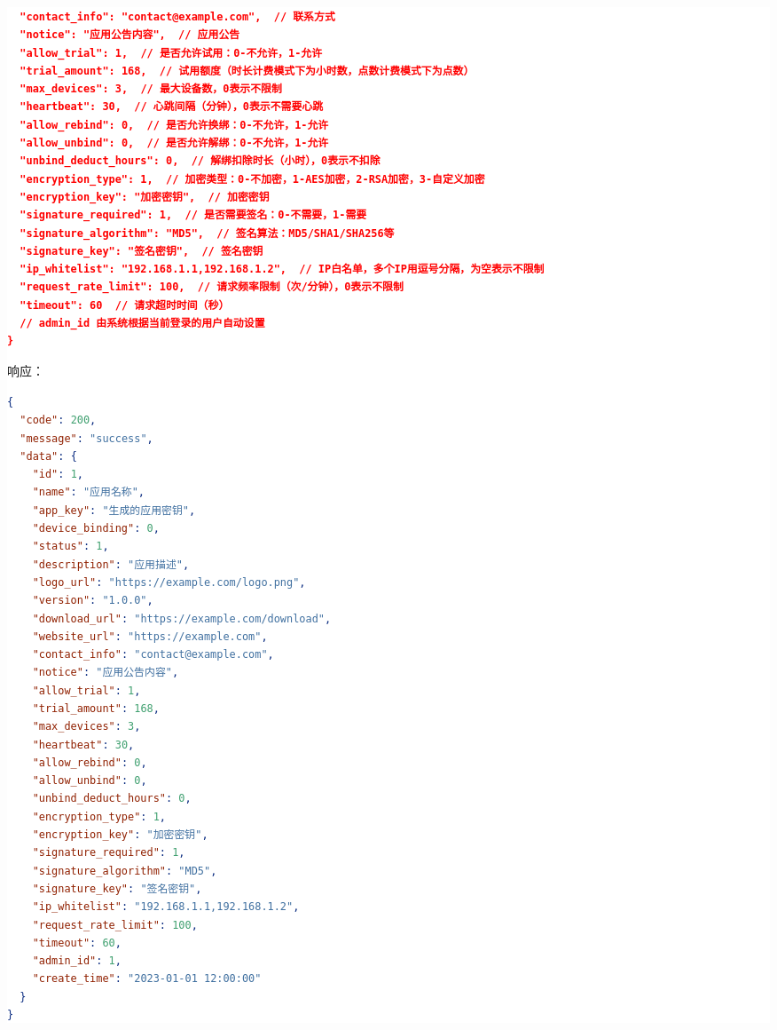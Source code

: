 ```json
  "contact_info": "contact@example.com",  // 联系方式
  "notice": "应用公告内容",  // 应用公告
  "allow_trial": 1,  // 是否允许试用：0-不允许，1-允许
  "trial_amount": 168,  // 试用额度（时长计费模式下为小时数，点数计费模式下为点数）
  "max_devices": 3,  // 最大设备数，0表示不限制
  "heartbeat": 30,  // 心跳间隔（分钟），0表示不需要心跳
  "allow_rebind": 0,  // 是否允许换绑：0-不允许，1-允许
  "allow_unbind": 0,  // 是否允许解绑：0-不允许，1-允许
  "unbind_deduct_hours": 0,  // 解绑扣除时长（小时），0表示不扣除
  "encryption_type": 1,  // 加密类型：0-不加密，1-AES加密，2-RSA加密，3-自定义加密
  "encryption_key": "加密密钥",  // 加密密钥
  "signature_required": 1,  // 是否需要签名：0-不需要，1-需要
  "signature_algorithm": "MD5",  // 签名算法：MD5/SHA1/SHA256等
  "signature_key": "签名密钥",  // 签名密钥
  "ip_whitelist": "192.168.1.1,192.168.1.2",  // IP白名单，多个IP用逗号分隔，为空表示不限制
  "request_rate_limit": 100,  // 请求频率限制（次/分钟），0表示不限制
  "timeout": 60  // 请求超时时间（秒）
  // admin_id 由系统根据当前登录的用户自动设置
}
```
响应：
```json
{
  "code": 200,
  "message": "success",
  "data": {
    "id": 1,
    "name": "应用名称",
    "app_key": "生成的应用密钥",
    "device_binding": 0,
    "status": 1,
    "description": "应用描述",
    "logo_url": "https://example.com/logo.png",
    "version": "1.0.0",
    "download_url": "https://example.com/download",
    "website_url": "https://example.com",
    "contact_info": "contact@example.com",
    "notice": "应用公告内容",
    "allow_trial": 1,
    "trial_amount": 168,
    "max_devices": 3,
    "heartbeat": 30,
    "allow_rebind": 0,
    "allow_unbind": 0,
    "unbind_deduct_hours": 0,
    "encryption_type": 1,
    "encryption_key": "加密密钥",
    "signature_required": 1,
    "signature_algorithm": "MD5",
    "signature_key": "签名密钥",
    "ip_whitelist": "192.168.1.1,192.168.1.2",
    "request_rate_limit": 100,
    "timeout": 60,
    "admin_id": 1,
    "create_time": "2023-01-01 12:00:00"
  }
}
```
